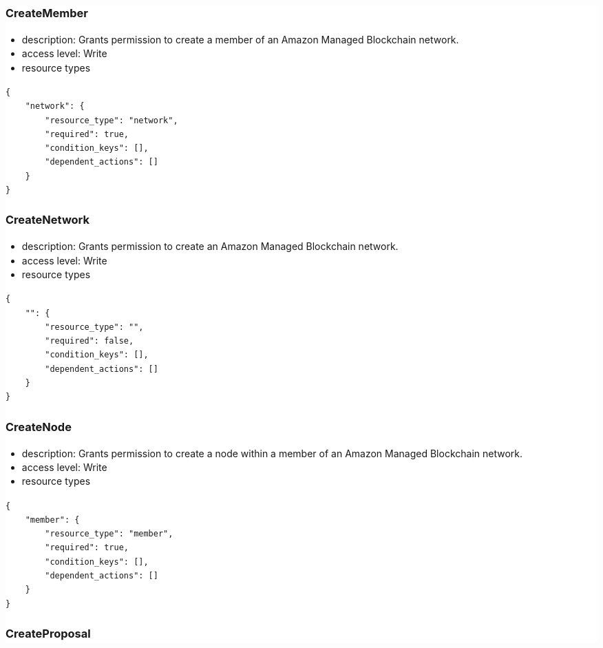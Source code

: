 ### CreateMember

- description: Grants permission to create a member of an Amazon Managed Blockchain network.
- access level: Write
- resource types

```
{
    "network": {
        "resource_type": "network",
        "required": true,
        "condition_keys": [],
        "dependent_actions": []
    }
}
```

### CreateNetwork

- description: Grants permission to create an Amazon Managed Blockchain network.
- access level: Write
- resource types

```
{
    "": {
        "resource_type": "",
        "required": false,
        "condition_keys": [],
        "dependent_actions": []
    }
}
```

### CreateNode

- description: Grants permission to create a node within a member of an Amazon Managed Blockchain network.
- access level: Write
- resource types

```
{
    "member": {
        "resource_type": "member",
        "required": true,
        "condition_keys": [],
        "dependent_actions": []
    }
}
```

### CreateProposal
